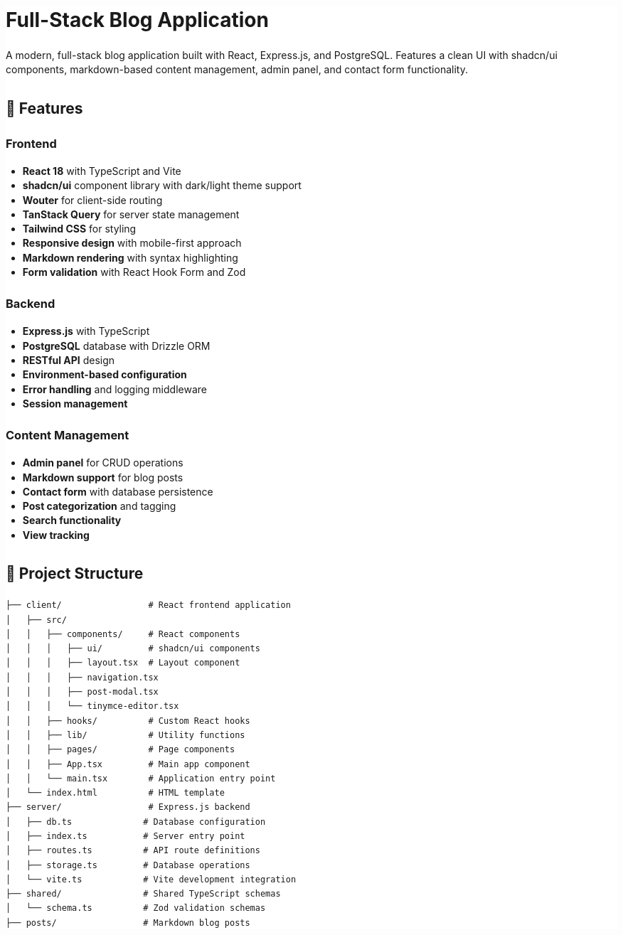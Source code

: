 
# Full-Stack Blog Application

A modern, full-stack blog application built with React, Express.js, and PostgreSQL. Features a clean UI with shadcn/ui components, markdown-based content management, admin panel, and contact form functionality.

## 🚀 Features

### Frontend
- **React 18** with TypeScript and Vite
- **shadcn/ui** component library with dark/light theme support
- **Wouter** for client-side routing
- **TanStack Query** for server state management
- **Tailwind CSS** for styling
- **Responsive design** with mobile-first approach
- **Markdown rendering** with syntax highlighting
- **Form validation** with React Hook Form and Zod

### Backend
- **Express.js** with TypeScript
- **PostgreSQL** database with Drizzle ORM
- **RESTful API** design
- **Environment-based configuration**
- **Error handling** and logging middleware
- **Session management**

### Content Management
- **Admin panel** for CRUD operations
- **Markdown support** for blog posts
- **Contact form** with database persistence
- **Post categorization** and tagging
- **Search functionality**
- **View tracking**

## 📁 Project Structure

```
├── client/                 # React frontend application
│   ├── src/
│   │   ├── components/     # React components
│   │   │   ├── ui/         # shadcn/ui components
│   │   │   ├── layout.tsx  # Layout component
│   │   │   ├── navigation.tsx
│   │   │   ├── post-modal.tsx
│   │   │   └── tinymce-editor.tsx
│   │   ├── hooks/          # Custom React hooks
│   │   ├── lib/            # Utility functions
│   │   ├── pages/          # Page components
│   │   ├── App.tsx         # Main app component
│   │   └── main.tsx        # Application entry point
│   └── index.html          # HTML template
├── server/                 # Express.js backend
│   ├── db.ts              # Database configuration
│   ├── index.ts           # Server entry point
│   ├── routes.ts          # API route definitions
│   ├── storage.ts         # Database operations
│   └── vite.ts            # Vite development integration
├── shared/                # Shared TypeScript schemas
│   └── schema.ts          # Zod validation schemas
├── posts/                 # Markdown blog posts
```
